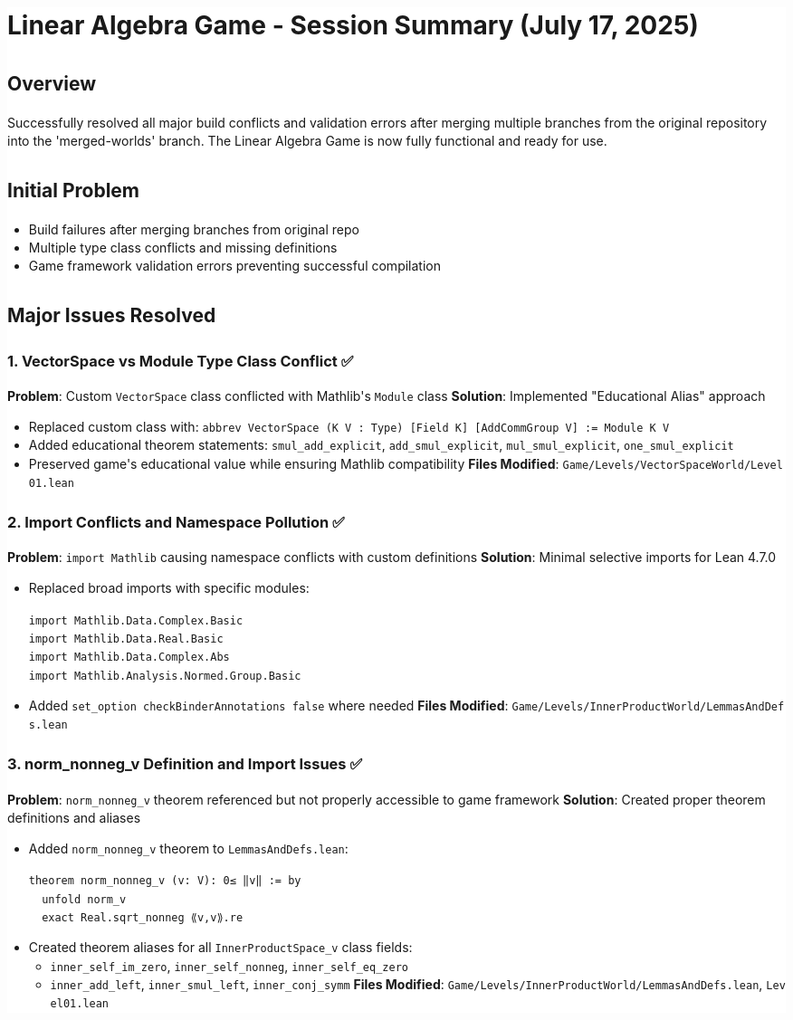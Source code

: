 # Linear Algebra Game - Session Summary (July 17, 2025)

## Overview
Successfully resolved all major build conflicts and validation errors after merging multiple branches from the original repository into the 'merged-worlds' branch. The Linear Algebra Game is now fully functional and ready for use.

## Initial Problem
- Build failures after merging branches from original repo
- Multiple type class conflicts and missing definitions
- Game framework validation errors preventing successful compilation

## Major Issues Resolved

### 1. VectorSpace vs Module Type Class Conflict ✅
**Problem**: Custom `VectorSpace` class conflicted with Mathlib's `Module` class
**Solution**: Implemented "Educational Alias" approach
- Replaced custom class with: `abbrev VectorSpace (K V : Type) [Field K] [AddCommGroup V] := Module K V`
- Added educational theorem statements: `smul_add_explicit`, `add_smul_explicit`, `mul_smul_explicit`, `one_smul_explicit`
- Preserved game's educational value while ensuring Mathlib compatibility
**Files Modified**: `Game/Levels/VectorSpaceWorld/Level01.lean`

### 2. Import Conflicts and Namespace Pollution ✅
**Problem**: `import Mathlib` causing namespace conflicts with custom definitions
**Solution**: Minimal selective imports for Lean 4.7.0
- Replaced broad imports with specific modules:
  ```lean
  import Mathlib.Data.Complex.Basic
  import Mathlib.Data.Real.Basic
  import Mathlib.Data.Complex.Abs
  import Mathlib.Analysis.Normed.Group.Basic
  ```
- Added `set_option checkBinderAnnotations false` where needed
**Files Modified**: `Game/Levels/InnerProductWorld/LemmasAndDefs.lean`

### 3. norm_nonneg_v Definition and Import Issues ✅
**Problem**: `norm_nonneg_v` theorem referenced but not properly accessible to game framework
**Solution**: Created proper theorem definitions and aliases
- Added `norm_nonneg_v` theorem to `LemmasAndDefs.lean`:
  ```lean
  theorem norm_nonneg_v (v: V): 0≤ ‖v‖ := by
    unfold norm_v
    exact Real.sqrt_nonneg ⟪v,v⟫.re
  ```
- Created theorem aliases for all `InnerProductSpace_v` class fields:
  - `inner_self_im_zero`, `inner_self_nonneg`, `inner_self_eq_zero`
  - `inner_add_left`, `inner_smul_left`, `inner_conj_symm`
**Files Modified**: `Game/Levels/InnerProductWorld/LemmasAndDefs.lean`, `Level01.lean`
